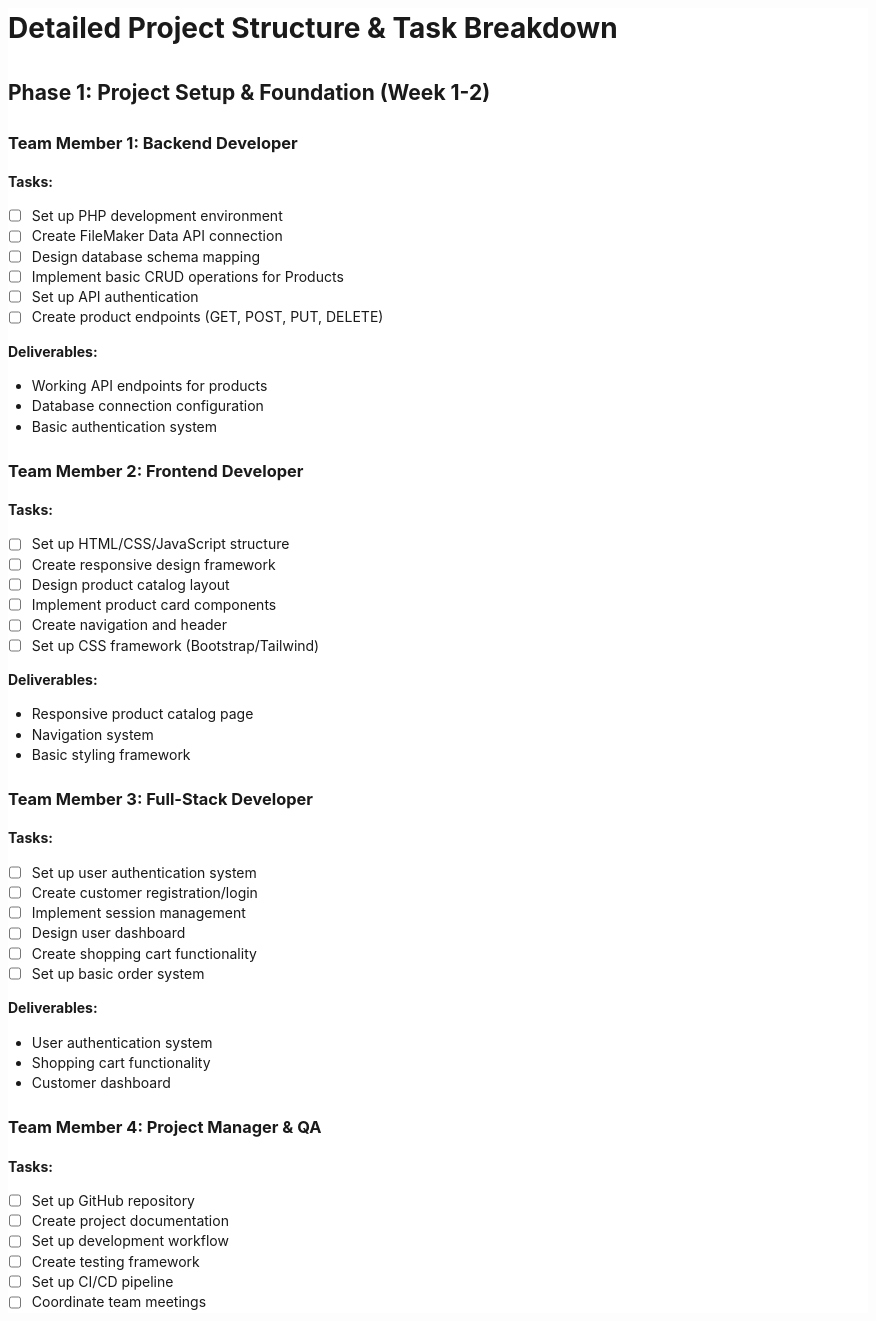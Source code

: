 # Detailed Project Structure & Task Breakdown

## Phase 1: Project Setup & Foundation (Week 1-2)

### Team Member 1: Backend Developer
**Tasks:**
- [ ] Set up PHP development environment
- [ ] Create FileMaker Data API connection
- [ ] Design database schema mapping
- [ ] Implement basic CRUD operations for Products
- [ ] Set up API authentication
- [ ] Create product endpoints (GET, POST, PUT, DELETE)

**Deliverables:**
- Working API endpoints for products
- Database connection configuration
- Basic authentication system

### Team Member 2: Frontend Developer
**Tasks:**
- [ ] Set up HTML/CSS/JavaScript structure
- [ ] Create responsive design framework
- [ ] Design product catalog layout
- [ ] Implement product card components
- [ ] Create navigation and header
- [ ] Set up CSS framework (Bootstrap/Tailwind)

**Deliverables:**
- Responsive product catalog page
- Navigation system
- Basic styling framework

### Team Member 3: Full-Stack Developer
**Tasks:**
- [ ] Set up user authentication system
- [ ] Create customer registration/login
- [ ] Implement session management
- [ ] Design user dashboard
- [ ] Create shopping cart functionality
- [ ] Set up basic order system

**Deliverables:**
- User authentication system
- Shopping cart functionality
- Customer dashboard

### Team Member 4: Project Manager & QA
**Tasks:**
- [ ] Set up GitHub repository
- [ ] Create project documentation
- [ ] Set up development workflow
- [ ] Create testing framework
- [ ] Set up CI/CD pipeline
- [ ] Coordinate team meetings
